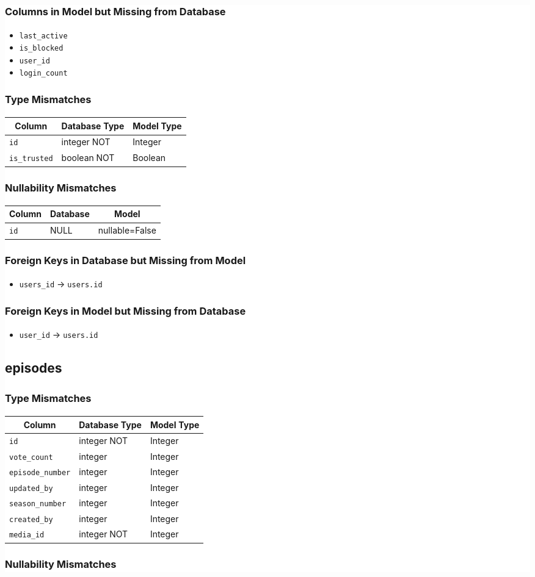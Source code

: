 ### Columns in Model but Missing from Database

- `last_active`
- `is_blocked`
- `user_id`
- `login_count`

### Type Mismatches

| Column | Database Type | Model Type |
|--------|--------------|------------|
| `id` | integer NOT | Integer |
| `is_trusted` | boolean NOT | Boolean |

### Nullability Mismatches

| Column | Database | Model |
|--------|----------|-------|
| `id` | NULL | nullable=False |

### Foreign Keys in Database but Missing from Model

- `users_id` -> `users.id`

### Foreign Keys in Model but Missing from Database

- `user_id` -> `users.id`

## episodes


### Type Mismatches

| Column | Database Type | Model Type |
|--------|--------------|------------|
| `id` | integer NOT | Integer |
| `vote_count` | integer | Integer |
| `episode_number` | integer | Integer |
| `updated_by` | integer | Integer |
| `season_number` | integer | Integer |
| `created_by` | integer | Integer |
| `media_id` | integer NOT | Integer |

### Nullability Mismatches
